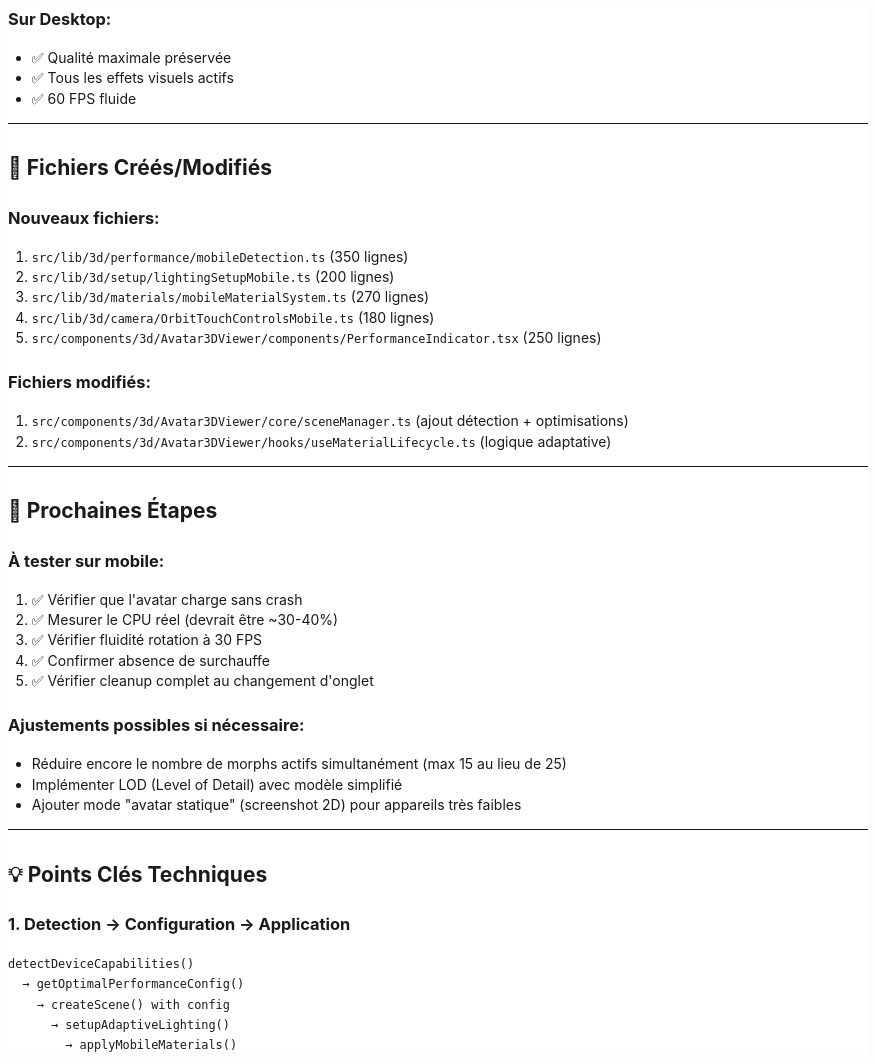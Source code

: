 ### Sur Desktop:
- ✅ Qualité maximale préservée
- ✅ Tous les effets visuels actifs
- ✅ 60 FPS fluide

---

## 🔧 Fichiers Créés/Modifiés

### Nouveaux fichiers:
1. `src/lib/3d/performance/mobileDetection.ts` (350 lignes)
2. `src/lib/3d/setup/lightingSetupMobile.ts` (200 lignes)
3. `src/lib/3d/materials/mobileMaterialSystem.ts` (270 lignes)
4. `src/lib/3d/camera/OrbitTouchControlsMobile.ts` (180 lignes)
5. `src/components/3d/Avatar3DViewer/components/PerformanceIndicator.tsx` (250 lignes)

### Fichiers modifiés:
1. `src/components/3d/Avatar3DViewer/core/sceneManager.ts` (ajout détection + optimisations)
2. `src/components/3d/Avatar3DViewer/hooks/useMaterialLifecycle.ts` (logique adaptative)

---

## 🚀 Prochaines Étapes

### À tester sur mobile:
1. ✅ Vérifier que l'avatar charge sans crash
2. ✅ Mesurer le CPU réel (devrait être ~30-40%)
3. ✅ Vérifier fluidité rotation à 30 FPS
4. ✅ Confirmer absence de surchauffe
5. ✅ Vérifier cleanup complet au changement d'onglet

### Ajustements possibles si nécessaire:
- Réduire encore le nombre de morphs actifs simultanément (max 15 au lieu de 25)
- Implémenter LOD (Level of Detail) avec modèle simplifié
- Ajouter mode "avatar statique" (screenshot 2D) pour appareils très faibles

---

## 💡 Points Clés Techniques

### 1. Detection → Configuration → Application
```
detectDeviceCapabilities()
  → getOptimalPerformanceConfig()
    → createScene() with config
      → setupAdaptiveLighting()
        → applyMobileMaterials()
```
